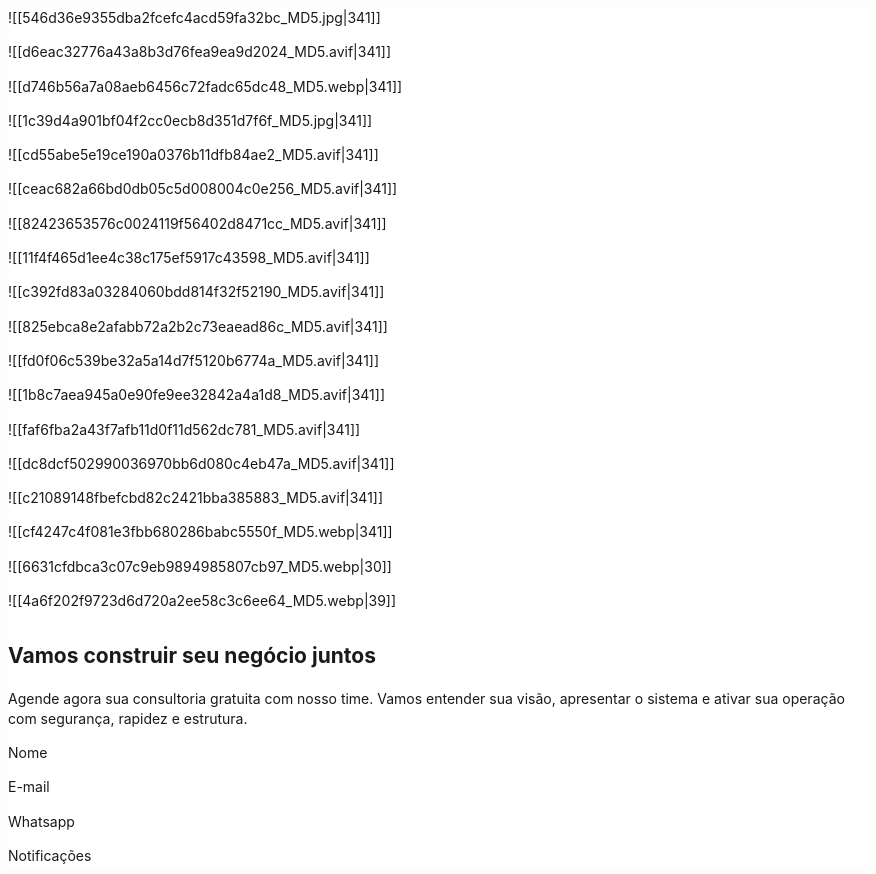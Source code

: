 ![[546d36e9355dba2fcefc4acd59fa32bc_MD5.jpg|341]]

![[d6eac32776a43a8b3d76fea9ea9d2024_MD5.avif|341]]

![[d746b56a7a08aeb6456c72fadc65dc48_MD5.webp|341]]

![[1c39d4a901bf04f2cc0ecb8d351d7f6f_MD5.jpg|341]]

![[cd55abe5e19ce190a0376b11dfb84ae2_MD5.avif|341]]

![[ceac682a66bd0db05c5d008004c0e256_MD5.avif|341]]

![[82423653576c0024119f56402d8471cc_MD5.avif|341]]

![[11f4f465d1ee4c38c175ef5917c43598_MD5.avif|341]]

![[c392fd83a03284060bdd814f32f52190_MD5.avif|341]]

![[825ebca8e2afabb72a2b2c73eaead86c_MD5.avif|341]]

![[fd0f06c539be32a5a14d7f5120b6774a_MD5.avif|341]]

![[1b8c7aea945a0e90fe9ee32842a4a1d8_MD5.avif|341]]

![[faf6fba2a43f7afb11d0f11d562dc781_MD5.avif|341]]

![[dc8dcf502990036970bb6d080c4eb47a_MD5.avif|341]]

![[c21089148fbefcbd82c2421bba385883_MD5.avif|341]]

![[cf4247c4f081e3fbb680286babc5550f_MD5.webp|341]]

![[6631cfdbca3c07c9eb9894985807cb97_MD5.webp|30]]

![[4a6f202f9723d6d720a2ee58c3c6ee64_MD5.webp|39]]

## Vamos construir seu negócio juntos  

Agende agora sua consultoria gratuita com nosso time. Vamos entender sua visão, apresentar o sistema e ativar sua operação com segurança, rapidez e estrutura.

  

Nome 

E-mail 

Whatsapp 

                                          

Notificações

<iframe srcdoc="<!DOCTYPE html><html><head></head><body><div class=&quot;frame-root&quot;></div></body></html>"></iframe>